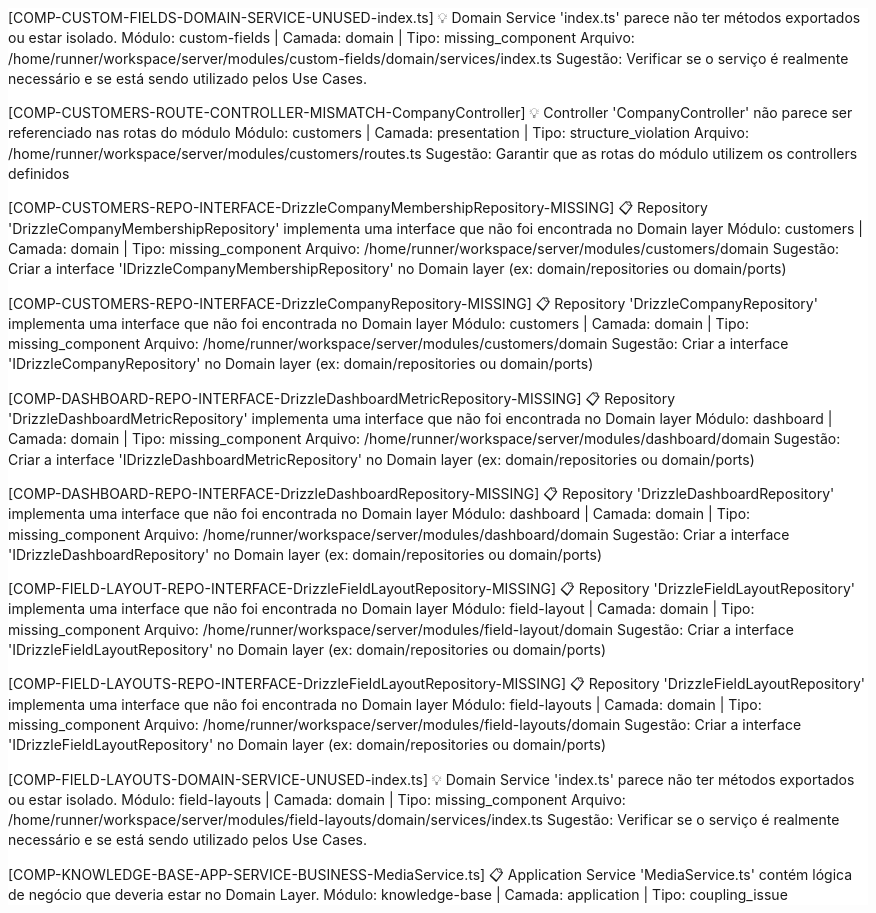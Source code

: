 [COMP-CUSTOM-FIELDS-DOMAIN-SERVICE-UNUSED-index.ts] 💡 Domain Service 'index.ts' parece não ter métodos exportados ou estar isolado.
   Módulo: custom-fields | Camada: domain | Tipo: missing_component
   Arquivo: /home/runner/workspace/server/modules/custom-fields/domain/services/index.ts
   Sugestão: Verificar se o serviço é realmente necessário e se está sendo utilizado pelos Use Cases.

[COMP-CUSTOMERS-ROUTE-CONTROLLER-MISMATCH-CompanyController] 💡 Controller 'CompanyController' não parece ser referenciado nas rotas do módulo
   Módulo: customers | Camada: presentation | Tipo: structure_violation
   Arquivo: /home/runner/workspace/server/modules/customers/routes.ts
   Sugestão: Garantir que as rotas do módulo utilizem os controllers definidos

[COMP-CUSTOMERS-REPO-INTERFACE-DrizzleCompanyMembershipRepository-MISSING] 📋 Repository 'DrizzleCompanyMembershipRepository' implementa uma interface que não foi encontrada no Domain layer
   Módulo: customers | Camada: domain | Tipo: missing_component
   Arquivo: /home/runner/workspace/server/modules/customers/domain
   Sugestão: Criar a interface 'IDrizzleCompanyMembershipRepository' no Domain layer (ex: domain/repositories ou domain/ports)

[COMP-CUSTOMERS-REPO-INTERFACE-DrizzleCompanyRepository-MISSING] 📋 Repository 'DrizzleCompanyRepository' implementa uma interface que não foi encontrada no Domain layer
   Módulo: customers | Camada: domain | Tipo: missing_component
   Arquivo: /home/runner/workspace/server/modules/customers/domain
   Sugestão: Criar a interface 'IDrizzleCompanyRepository' no Domain layer (ex: domain/repositories ou domain/ports)

[COMP-DASHBOARD-REPO-INTERFACE-DrizzleDashboardMetricRepository-MISSING] 📋 Repository 'DrizzleDashboardMetricRepository' implementa uma interface que não foi encontrada no Domain layer
   Módulo: dashboard | Camada: domain | Tipo: missing_component
   Arquivo: /home/runner/workspace/server/modules/dashboard/domain
   Sugestão: Criar a interface 'IDrizzleDashboardMetricRepository' no Domain layer (ex: domain/repositories ou domain/ports)

[COMP-DASHBOARD-REPO-INTERFACE-DrizzleDashboardRepository-MISSING] 📋 Repository 'DrizzleDashboardRepository' implementa uma interface que não foi encontrada no Domain layer
   Módulo: dashboard | Camada: domain | Tipo: missing_component
   Arquivo: /home/runner/workspace/server/modules/dashboard/domain
   Sugestão: Criar a interface 'IDrizzleDashboardRepository' no Domain layer (ex: domain/repositories ou domain/ports)

[COMP-FIELD-LAYOUT-REPO-INTERFACE-DrizzleFieldLayoutRepository-MISSING] 📋 Repository 'DrizzleFieldLayoutRepository' implementa uma interface que não foi encontrada no Domain layer
   Módulo: field-layout | Camada: domain | Tipo: missing_component
   Arquivo: /home/runner/workspace/server/modules/field-layout/domain
   Sugestão: Criar a interface 'IDrizzleFieldLayoutRepository' no Domain layer (ex: domain/repositories ou domain/ports)

[COMP-FIELD-LAYOUTS-REPO-INTERFACE-DrizzleFieldLayoutRepository-MISSING] 📋 Repository 'DrizzleFieldLayoutRepository' implementa uma interface que não foi encontrada no Domain layer
   Módulo: field-layouts | Camada: domain | Tipo: missing_component
   Arquivo: /home/runner/workspace/server/modules/field-layouts/domain
   Sugestão: Criar a interface 'IDrizzleFieldLayoutRepository' no Domain layer (ex: domain/repositories ou domain/ports)

[COMP-FIELD-LAYOUTS-DOMAIN-SERVICE-UNUSED-index.ts] 💡 Domain Service 'index.ts' parece não ter métodos exportados ou estar isolado.
   Módulo: field-layouts | Camada: domain | Tipo: missing_component
   Arquivo: /home/runner/workspace/server/modules/field-layouts/domain/services/index.ts
   Sugestão: Verificar se o serviço é realmente necessário e se está sendo utilizado pelos Use Cases.

[COMP-KNOWLEDGE-BASE-APP-SERVICE-BUSINESS-MediaService.ts] 📋 Application Service 'MediaService.ts' contém lógica de negócio que deveria estar no Domain Layer.
   Módulo: knowledge-base | Camada: application | Tipo: coupling_issue
